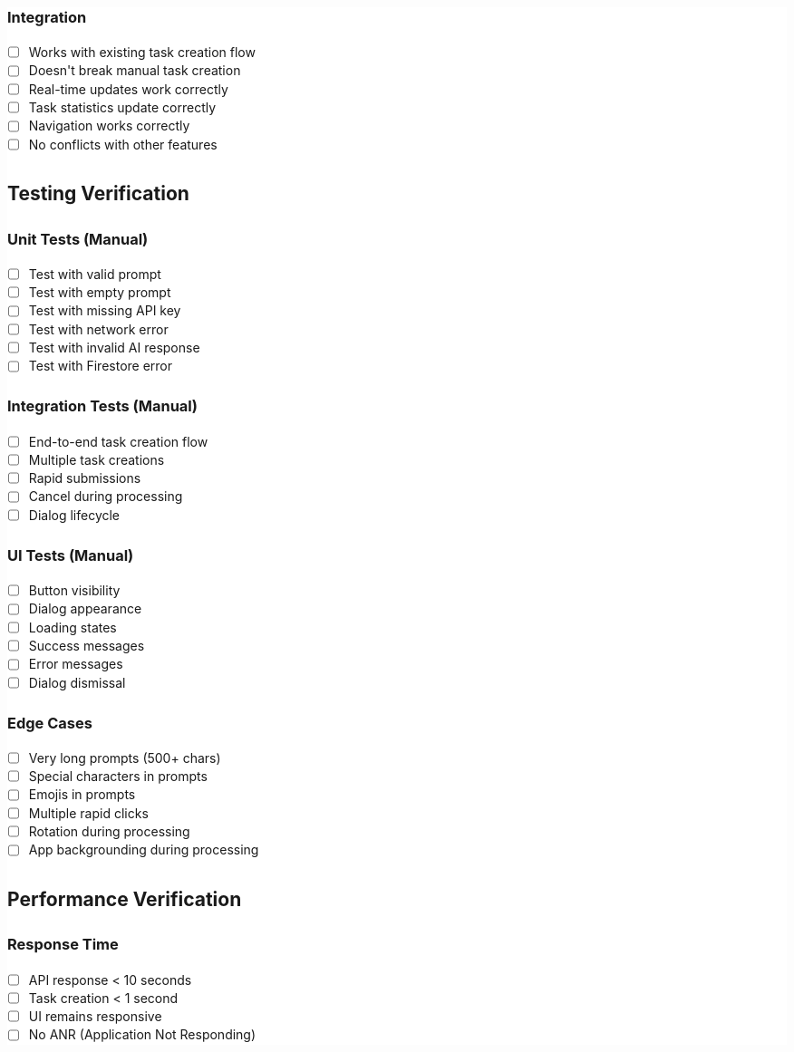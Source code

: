 ### Integration
- [ ] Works with existing task creation flow
- [ ] Doesn't break manual task creation
- [ ] Real-time updates work correctly
- [ ] Task statistics update correctly
- [ ] Navigation works correctly
- [ ] No conflicts with other features

## Testing Verification

### Unit Tests (Manual)
- [ ] Test with valid prompt
- [ ] Test with empty prompt
- [ ] Test with missing API key
- [ ] Test with network error
- [ ] Test with invalid AI response
- [ ] Test with Firestore error

### Integration Tests (Manual)
- [ ] End-to-end task creation flow
- [ ] Multiple task creations
- [ ] Rapid submissions
- [ ] Cancel during processing
- [ ] Dialog lifecycle

### UI Tests (Manual)
- [ ] Button visibility
- [ ] Dialog appearance
- [ ] Loading states
- [ ] Success messages
- [ ] Error messages
- [ ] Dialog dismissal

### Edge Cases
- [ ] Very long prompts (500+ chars)
- [ ] Special characters in prompts
- [ ] Emojis in prompts
- [ ] Multiple rapid clicks
- [ ] Rotation during processing
- [ ] App backgrounding during processing

## Performance Verification

### Response Time
- [ ] API response < 10 seconds
- [ ] Task creation < 1 second
- [ ] UI remains responsive
- [ ] No ANR (Application Not Responding)
